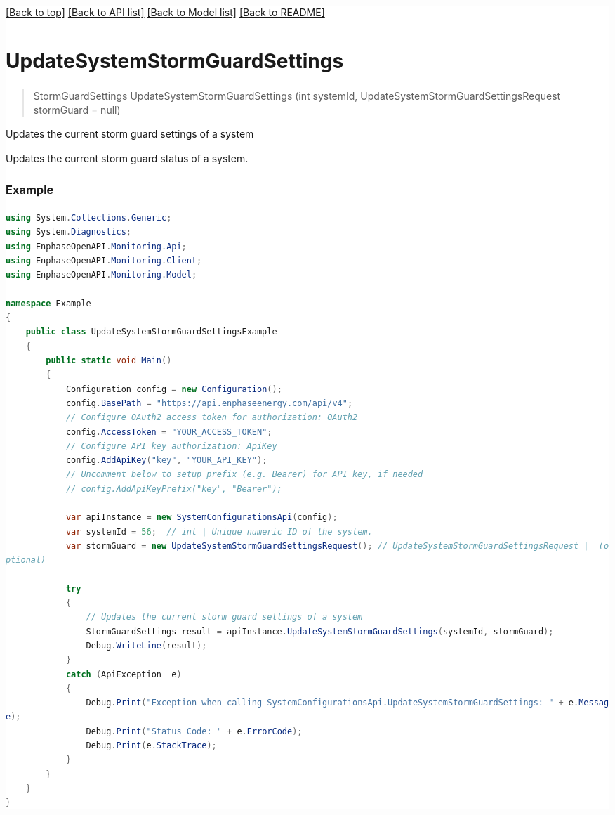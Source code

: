 [[Back to top]](#) [[Back to API list]](../README.md#documentation-for-api-endpoints) [[Back to Model list]](../README.md#documentation-for-models) [[Back to README]](../README.md)

<a id="updatesystemstormguardsettings"></a>
# **UpdateSystemStormGuardSettings**
> StormGuardSettings UpdateSystemStormGuardSettings (int systemId, UpdateSystemStormGuardSettingsRequest stormGuard = null)

Updates the current storm guard settings of a system

Updates the current storm guard status of a system.

### Example
```csharp
using System.Collections.Generic;
using System.Diagnostics;
using EnphaseOpenAPI.Monitoring.Api;
using EnphaseOpenAPI.Monitoring.Client;
using EnphaseOpenAPI.Monitoring.Model;

namespace Example
{
    public class UpdateSystemStormGuardSettingsExample
    {
        public static void Main()
        {
            Configuration config = new Configuration();
            config.BasePath = "https://api.enphaseenergy.com/api/v4";
            // Configure OAuth2 access token for authorization: OAuth2
            config.AccessToken = "YOUR_ACCESS_TOKEN";
            // Configure API key authorization: ApiKey
            config.AddApiKey("key", "YOUR_API_KEY");
            // Uncomment below to setup prefix (e.g. Bearer) for API key, if needed
            // config.AddApiKeyPrefix("key", "Bearer");

            var apiInstance = new SystemConfigurationsApi(config);
            var systemId = 56;  // int | Unique numeric ID of the system.
            var stormGuard = new UpdateSystemStormGuardSettingsRequest(); // UpdateSystemStormGuardSettingsRequest |  (optional) 

            try
            {
                // Updates the current storm guard settings of a system
                StormGuardSettings result = apiInstance.UpdateSystemStormGuardSettings(systemId, stormGuard);
                Debug.WriteLine(result);
            }
            catch (ApiException  e)
            {
                Debug.Print("Exception when calling SystemConfigurationsApi.UpdateSystemStormGuardSettings: " + e.Message);
                Debug.Print("Status Code: " + e.ErrorCode);
                Debug.Print(e.StackTrace);
            }
        }
    }
}
```
